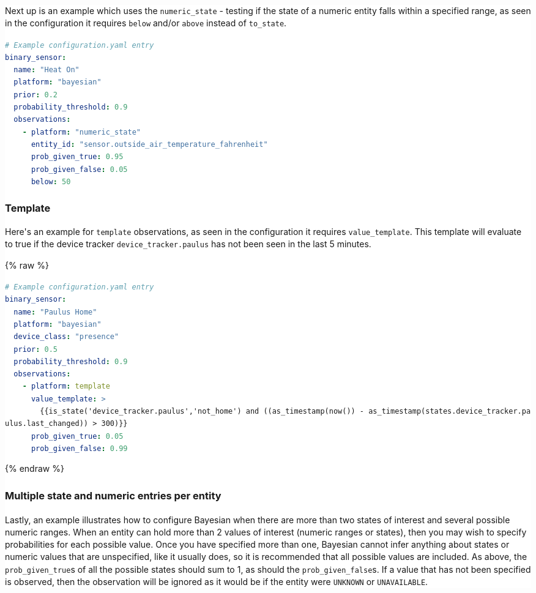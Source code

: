 Next up is an example which uses the `numeric_state` - testing if the state of a numeric entity falls within a specified range,
as seen in the configuration it requires `below` and/or `above` instead of `to_state`.

```yaml
# Example configuration.yaml entry
binary_sensor:
  name: "Heat On"
  platform: "bayesian"
  prior: 0.2
  probability_threshold: 0.9
  observations:
    - platform: "numeric_state"
      entity_id: "sensor.outside_air_temperature_fahrenheit"
      prob_given_true: 0.95
      prob_given_false: 0.05
      below: 50
```

### Template

Here's an example for `template` observations, as seen in the configuration it requires `value_template`. This template will evaluate to true if the device tracker `device_tracker.paulus` has not been seen in the last 5 minutes.

{% raw %}

```yaml
# Example configuration.yaml entry
binary_sensor:
  name: "Paulus Home"
  platform: "bayesian"
  device_class: "presence"
  prior: 0.5
  probability_threshold: 0.9
  observations:
    - platform: template
      value_template: >
        {{is_state('device_tracker.paulus','not_home') and ((as_timestamp(now()) - as_timestamp(states.device_tracker.paulus.last_changed)) > 300)}}
      prob_given_true: 0.05
      prob_given_false: 0.99
```

{% endraw %}

### Multiple state and numeric entries per entity

Lastly, an example illustrates how to configure Bayesian when there are more than two states of interest and several possible numeric ranges. When an entity can hold more than 2 values of interest (numeric ranges or states), then you may wish to specify probabilities for each possible value. Once you have specified more than one, Bayesian cannot infer anything about states or numeric values that are unspecified, like it usually does, so it is recommended that all possible values are included. As above, the `prob_given_true`s of all the possible states should sum to 1, as should the `prob_given_false`s. If a value that has not been specified is observed, then the observation will be ignored as it would be if the entity were `UNKNOWN` or `UNAVAILABLE`.
